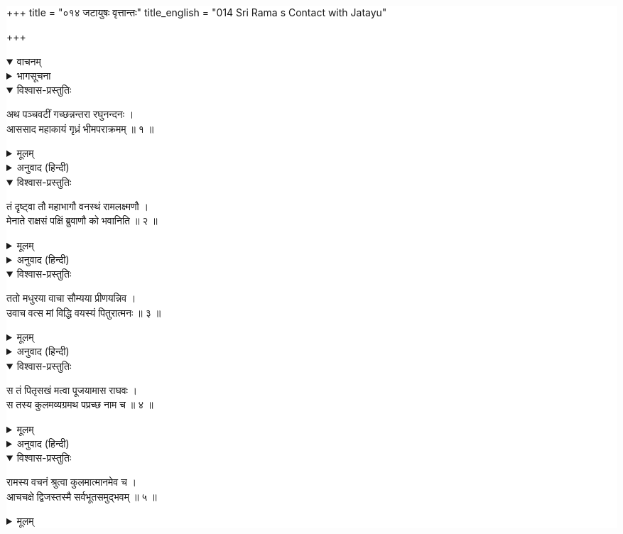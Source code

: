 +++
title = "०१४ जटायुषः वृत्तान्तः"
title_english = "014 Sri Rama s Contact with Jatayu"

+++
<details open><summary>वाचनम्</summary>
<div caption="श्रीराम-हरिसीताराममूर्ति-घनपाठिभ्यां वचनम्" class="audioEmbed" src="https://archive.org/download/Ramayana-recitation-Sriram-harisItArAmamUrti-Ghanapaati-v2/Kanda_3/Kanda_3_ARK-014-Jatayusho_Vruthanthaha.mp3"></div>
</details>

<details><summary>भागसूचना</summary></details>

<details open><summary>विश्वास-प्रस्तुतिः</summary>

अथ पञ्चवटीं गच्छन्नन्तरा रघुनन्दनः ।  
आससाद महाकायं गृध्रं भीमपराक्रमम् ॥ १ ॥
</details>

<details><summary>मूलम्</summary></details>

<details><summary>अनुवाद (हिन्दी)</summary></details>

<details open><summary>विश्वास-प्रस्तुतिः</summary>

तं दृष्ट्वा तौ महाभागौ वनस्थं रामलक्ष्मणौ ।  
मेनाते राक्षसं पक्षिं ब्रुवाणौ को भवानिति ॥ २ ॥
</details>

<details><summary>मूलम्</summary></details>

<details><summary>अनुवाद (हिन्दी)</summary></details>

<details open><summary>विश्वास-प्रस्तुतिः</summary>

ततो मधुरया वाचा सौम्यया प्रीणयन्निव ।  
उवाच वत्स मां विद्धि वयस्यं पितुरात्मनः ॥ ३ ॥
</details>

<details><summary>मूलम्</summary></details>

<details><summary>अनुवाद (हिन्दी)</summary></details>

<details open><summary>विश्वास-प्रस्तुतिः</summary>

स तं पितृसखं मत्वा पूजयामास राघवः ।  
स तस्य कुलमव्यग्रमथ पप्रच्छ नाम च ॥ ४ ॥
</details>

<details><summary>मूलम्</summary></details>

<details><summary>अनुवाद (हिन्दी)</summary></details>

<details open><summary>विश्वास-प्रस्तुतिः</summary>

रामस्य वचनं श्रुत्वा कुलमात्मानमेव च ।  
आचचक्षे द्विजस्तस्मै सर्वभूतसमुद्भवम् ॥ ५ ॥
</details>

<details><summary>मूलम्</summary></details>
